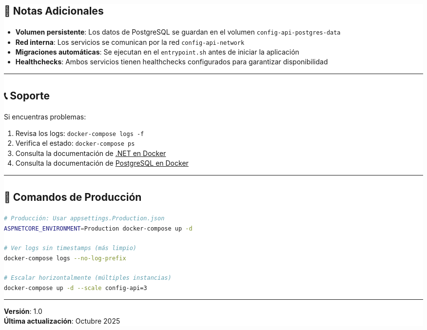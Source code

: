 ## 📝 Notas Adicionales

- **Volumen persistente**: Los datos de PostgreSQL se guardan en el volumen `config-api-postgres-data`
- **Red interna**: Los servicios se comunican por la red `config-api-network`
- **Migraciones automáticas**: Se ejecutan en el `entrypoint.sh` antes de iniciar la aplicación
- **Healthchecks**: Ambos servicios tienen healthchecks configurados para garantizar disponibilidad

---

## 📞 Soporte

Si encuentras problemas:
1. Revisa los logs: `docker-compose logs -f`
2. Verifica el estado: `docker-compose ps`
3. Consulta la documentación de [.NET en Docker](https://docs.microsoft.com/dotnet/core/docker/)
4. Consulta la documentación de [PostgreSQL en Docker](https://hub.docker.com/_/postgres)

---

## 🎯 Comandos de Producción

```bash
# Producción: Usar appsettings.Production.json
ASPNETCORE_ENVIRONMENT=Production docker-compose up -d

# Ver logs sin timestamps (más limpio)
docker-compose logs --no-log-prefix

# Escalar horizontalmente (múltiples instancias)
docker-compose up -d --scale config-api=3
```

---

**Versión**: 1.0  
**Última actualización**: Octubre 2025
